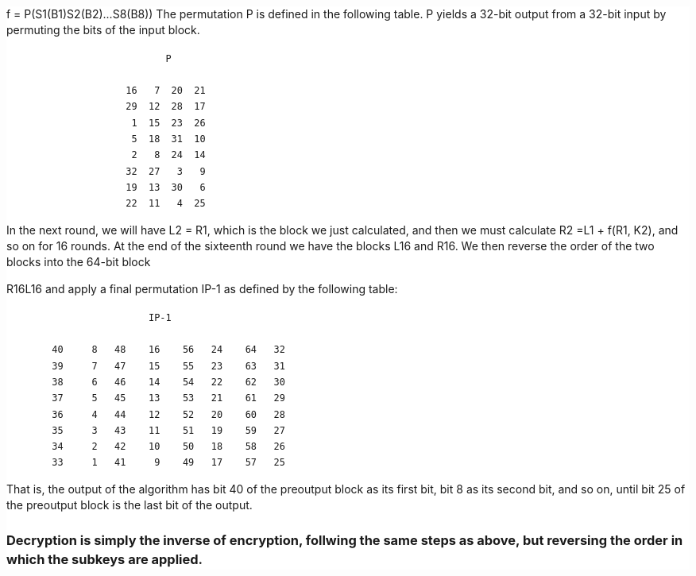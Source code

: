 f = P(S1(B1)S2(B2)...S8(B8))
The permutation P is defined in the following table. P yields a 32-bit output from a 32-bit input by permuting the bits of the input block.

                                P

                         16   7  20  21
                         29  12  28  17
                          1  15  23  26
                          5  18  31  10
                          2   8  24  14
                         32  27   3   9
                         19  13  30   6
                         22  11   4  25

In the next round, we will have L2 = R1, which is the block we just calculated, and then we must calculate R2 =L1 + f(R1, K2), and so on for 16 rounds. At the end of the sixteenth round we have the blocks L16 and R16. We then reverse the order of the two blocks into the 64-bit block

R16L16
and apply a final permutation IP-1 as defined by the following table:

                             IP-1

            40     8   48    16    56   24    64   32
            39     7   47    15    55   23    63   31
            38     6   46    14    54   22    62   30
            37     5   45    13    53   21    61   29
            36     4   44    12    52   20    60   28
            35     3   43    11    51   19    59   27
            34     2   42    10    50   18    58   26
            33     1   41     9    49   17    57   25
            
That is, the output of the algorithm has bit 40 of the preoutput block as its first bit, bit 8 as its second bit, and so on, until bit 25 of the preoutput block is the last bit of the output.

### Decryption is simply the inverse of encryption, follwing the same steps as above, but reversing the order in which the subkeys are applied.

